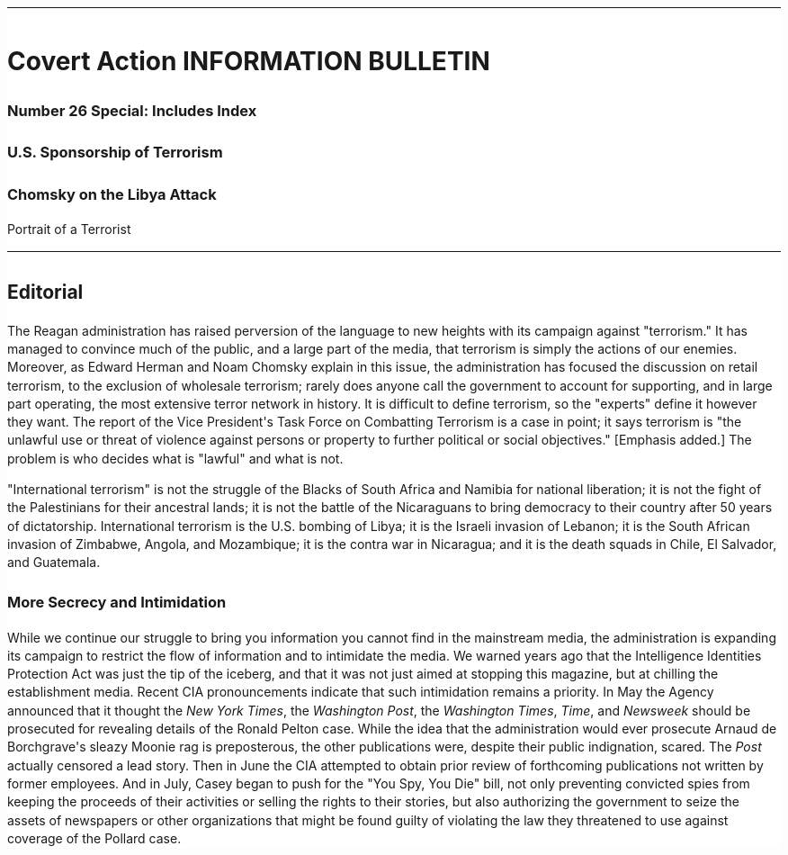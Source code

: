 
---

# Covert Action INFORMATION BULLETIN
### Number 26 Special: Includes Index
### U.S. Sponsorship of Terrorism
### Chomsky on the Libya Attack

Portrait of a Terrorist

---

## Editorial

The Reagan administration has raised perversion of the language to new heights with its campaign against "terrorism." It has managed to convince much of the public, and a large part of the media, that terrorism is simply the actions of our enemies. Moreover, as Edward Herman and Noam Chomsky explain in this issue, the administration has focused the discussion on retail terrorism, to the exclusion of wholesale terrorism; rarely does anyone call the government to account for supporting, and in large part operating, the most extensive terror network in history. It is difficult to define terrorism, so the "experts" define it however they want. The report of the Vice President's Task Force on Combatting Terrorism is a case in point; it says terrorism is "the unlawful use or threat of violence against persons or property to further political or social objectives." \[Emphasis added.] The problem is who decides what is "lawful" and what is not.

"International terrorism" is not the struggle of the Blacks of South Africa and Namibia for national liberation; it is not the fight of the Palestinians for their ancestral lands; it is not the battle of the Nicaraguans to bring democracy to their country after 50 years of dictatorship. International terrorism is the U.S. bombing of Libya; it is the Israeli invasion of Lebanon; it is the South African invasion of Zimbabwe, Angola, and Mozambique; it is the contra war in Nicaragua; and it is the death squads in Chile, El Salvador, and Guatemala.

### More Secrecy and Intimidation

While we continue our struggle to bring you information you cannot find in the mainstream media, the administration is expanding its campaign to restrict the flow of information and to intimidate the media. We warned years ago that the Intelligence Identities Protection Act was just the tip of the iceberg, and that it was not just aimed at stopping this magazine, but at chilling the establishment media. Recent CIA pronouncements indicate that such intimidation remains a priority. In May the Agency announced that it thought the *New York Times*, the *Washington Post*, the *Washington Times*, *Time*, and *Newsweek* should be prosecuted for revealing details of the Ronald Pelton case. While the idea that the administration would ever prosecute Arnaud de Borchgrave's sleazy Moonie rag is preposterous, the other publications were, despite their public indignation, scared. The *Post* actually censored a lead story. Then in June the CIA attempted to obtain prior review of forthcoming publications not written by former employees. And in July, Casey began to push for the "You Spy, You Die" bill, not only preventing convicted spies from keeping the proceeds of their activities or selling the rights to their stories, but also authorizing the government to seize the assets of newspapers or other organizations that might be found guilty of violating the law they threatened to use against coverage of the Pollard case.
